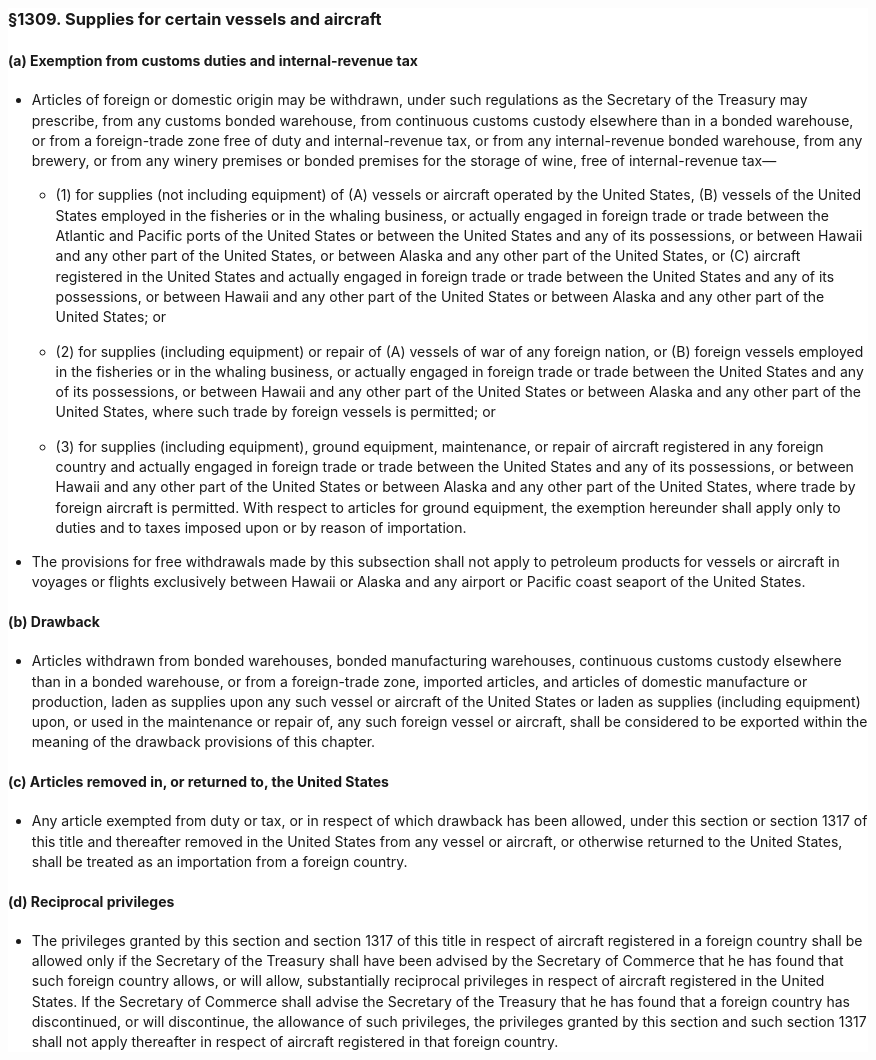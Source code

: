 ### §1309. Supplies for certain vessels and aircraft
#### (a) Exemption from customs duties and internal-revenue tax
* Articles of foreign or domestic origin may be withdrawn, under such regulations as the Secretary of the Treasury may prescribe, from any customs bonded warehouse, from continuous customs custody elsewhere than in a bonded warehouse, or from a foreign-trade zone free of duty and internal-revenue tax, or from any internal-revenue bonded warehouse, from any brewery, or from any winery premises or bonded premises for the storage of wine, free of internal-revenue tax—

  * (1) for supplies (not including equipment) of (A) vessels or aircraft operated by the United States, (B) vessels of the United States employed in the fisheries or in the whaling business, or actually engaged in foreign trade or trade between the Atlantic and Pacific ports of the United States or between the United States and any of its possessions, or between Hawaii and any other part of the United States, or between Alaska and any other part of the United States, or (C) aircraft registered in the United States and actually engaged in foreign trade or trade between the United States and any of its possessions, or between Hawaii and any other part of the United States or between Alaska and any other part of the United States; or

  * (2) for supplies (including equipment) or repair of (A) vessels of war of any foreign nation, or (B) foreign vessels employed in the fisheries or in the whaling business, or actually engaged in foreign trade or trade between the United States and any of its possessions, or between Hawaii and any other part of the United States or between Alaska and any other part of the United States, where such trade by foreign vessels is permitted; or

  * (3) for supplies (including equipment), ground equipment, maintenance, or repair of aircraft registered in any foreign country and actually engaged in foreign trade or trade between the United States and any of its possessions, or between Hawaii and any other part of the United States or between Alaska and any other part of the United States, where trade by foreign aircraft is permitted. With respect to articles for ground equipment, the exemption hereunder shall apply only to duties and to taxes imposed upon or by reason of importation.


* The provisions for free withdrawals made by this subsection shall not apply to petroleum products for vessels or aircraft in voyages or flights exclusively between Hawaii or Alaska and any airport or Pacific coast seaport of the United States.

#### (b) Drawback
* Articles withdrawn from bonded warehouses, bonded manufacturing warehouses, continuous customs custody elsewhere than in a bonded warehouse, or from a foreign-trade zone, imported articles, and articles of domestic manufacture or production, laden as supplies upon any such vessel or aircraft of the United States or laden as supplies (including equipment) upon, or used in the maintenance or repair of, any such foreign vessel or aircraft, shall be considered to be exported within the meaning of the drawback provisions of this chapter.

#### (c) Articles removed in, or returned to, the United States
* Any article exempted from duty or tax, or in respect of which drawback has been allowed, under this section or section 1317 of this title and thereafter removed in the United States from any vessel or aircraft, or otherwise returned to the United States, shall be treated as an importation from a foreign country.

#### (d) Reciprocal privileges
* The privileges granted by this section and section 1317 of this title in respect of aircraft registered in a foreign country shall be allowed only if the Secretary of the Treasury shall have been advised by the Secretary of Commerce that he has found that such foreign country allows, or will allow, substantially reciprocal privileges in respect of aircraft registered in the United States. If the Secretary of Commerce shall advise the Secretary of the Treasury that he has found that a foreign country has discontinued, or will discontinue, the allowance of such privileges, the privileges granted by this section and such section 1317 shall not apply thereafter in respect of aircraft registered in that foreign country.
